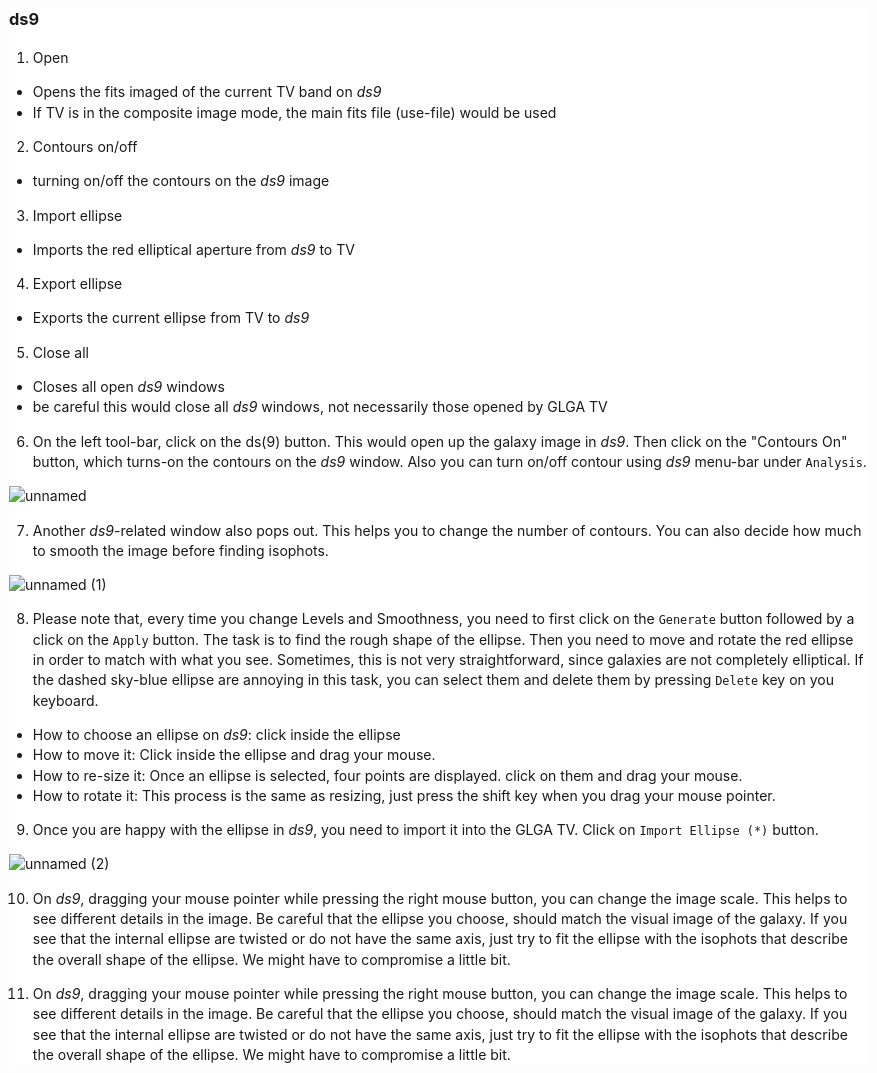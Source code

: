 
### ds9

 1) Open
   * Opens the fits imaged of the current TV band on *ds9*
   * If TV is in the composite image mode, the main fits file (use-file) would be used
 2) Contours on/off
   * turning on/off the contours on the *ds9* image
 3) Import ellipse
   * Imports the red elliptical aperture from *ds9* to TV
 4) Export ellipse
   * Exports the current ellipse from TV to *ds9*
 5) Close all
   * Closes all open *ds9* windows
   * be careful this would close all *ds9* windows, not necessarily those opened by GLGA TV
 6) On the left tool-bar, click on the ds(9) button. This would open up the galaxy image in *ds9*. Then click on the "Contours On" button, which turns-on the contours on the *ds9* window. Also you can turn on/off contour using *ds9* menu-bar under `Analysis`.

![unnamed](https://user-images.githubusercontent.com/13570487/74598847-4ee04c80-5036-11ea-91f1-98d887b6c80f.png)


 7) Another *ds9*-related window also pops out. This helps you to change the number of contours. You can also decide how much to smooth the image before finding isophots.
 
![unnamed (1)](https://user-images.githubusercontent.com/13570487/74598841-3c661300-5036-11ea-90af-f5fcd0679a7c.png)

 8) Please note that, every time you change Levels and Smoothness, you need to first click on the `Generate` button followed by a click on the `Apply` button. The task is to find the rough shape of the ellipse. Then you need to move and rotate the red ellipse in order to match with what you see. Sometimes, this is not very straightforward, since galaxies are not completely elliptical. If the dashed sky-blue ellipse are annoying in this task, you can select them and delete them by pressing `Delete` key on you keyboard.
 
   * How to choose an ellipse on *ds9*: click inside the ellipse
   * How to move it: Click inside the ellipse and drag your mouse.
   * How to re-size it: Once an ellipse is selected, four points are displayed. click on them and drag your mouse.
   * How to rotate it: This process is the same as resizing, just press the shift key when you drag your mouse pointer.

 9) Once you are happy with the ellipse in *ds9*, you need to import it into the GLGA TV. Click on `Import Ellipse (*)` button.
 
![unnamed (2)](https://user-images.githubusercontent.com/13570487/74598964-36713180-5038-11ea-9b48-2c0861751807.png)

 10) On *ds9*, dragging your mouse pointer while pressing the right mouse button, you can change the image scale. This helps to see different details in the image. Be careful that the ellipse you choose, should match the visual image of the galaxy. If you see that the internal ellipse are twisted or do not have the same axis, just try to fit the ellipse with the isophots that describe the overall shape of the ellipse. We might have to compromise a little bit.
 
 11) On *ds9*, dragging your mouse pointer while pressing the right mouse button, you can change the image scale. This helps to see different details in the image. Be careful that the ellipse you choose, should match the visual image of the galaxy. If you see that the internal ellipse are twisted or do not have the same axis, just try to fit the ellipse with the isophots that describe the overall shape of the ellipse. We might have to compromise a little bit.
